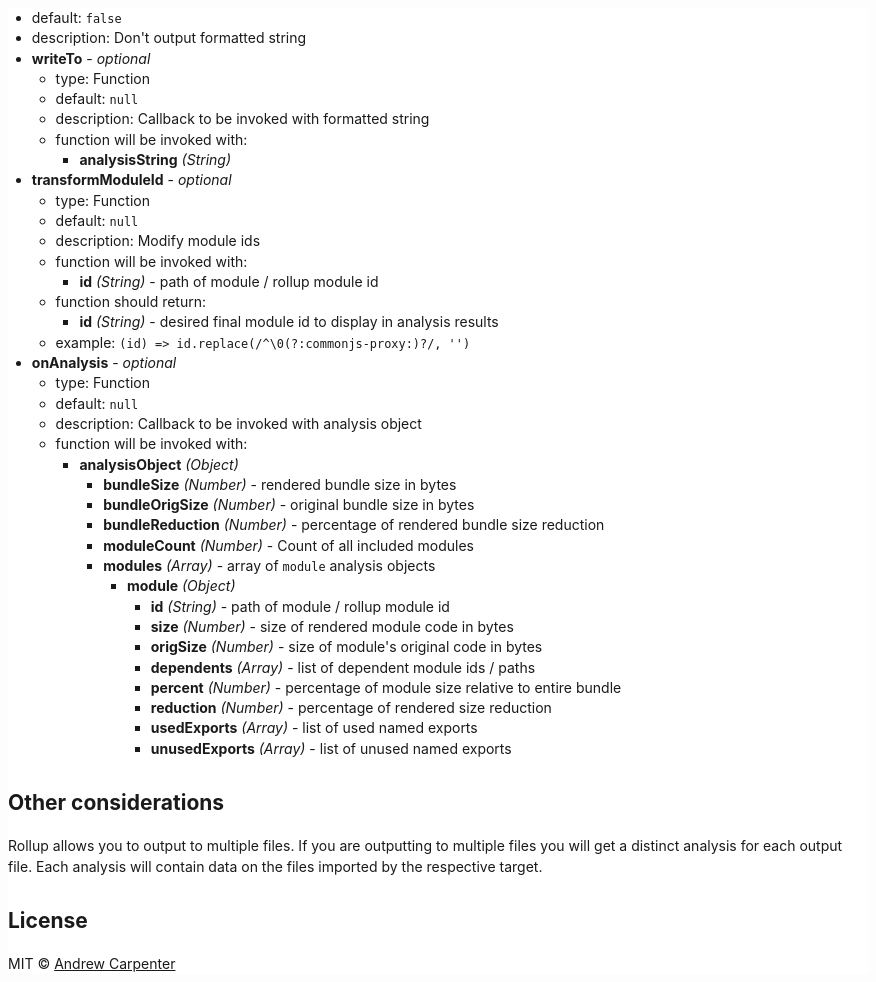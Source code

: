   - default: `false`
  - description: Don't output formatted string
- **writeTo** - *optional*
  - type: Function
  - default: `null`
  - description: Callback to be invoked with formatted string
  - function will be invoked with:
    - **analysisString** *(String)*
- **transformModuleId** - *optional*
  - type: Function
  - default: `null`
  - description: Modify module ids
  - function will be invoked with:
    - **id** *(String)* - path of module / rollup module id
  - function should return:
    - **id** *(String)* - desired final module id to display in analysis results
  - example: `(id) => id.replace(/^\0(?:commonjs-proxy:)?/, '')`
- **onAnalysis** - *optional*
  - type: Function
  - default: `null`
  - description: Callback to be invoked with analysis object
  - function will be invoked with:
    - **analysisObject** *(Object)*
      - **bundleSize** *(Number)* - rendered bundle size in bytes
      - **bundleOrigSize** *(Number)* - original bundle size in bytes
      - **bundleReduction** *(Number)* - percentage of rendered bundle size reduction
      - **moduleCount** *(Number)* - Count of all included modules
      - **modules** *(Array)* - array of `module` analysis objects
        - **module** *(Object)*
          - **id** *(String)* - path of module / rollup module id
          - **size** *(Number)* - size of rendered module code in bytes
          - **origSize** *(Number)* - size of module's original code in bytes
          - **dependents** *(Array)* - list of dependent module ids / paths
          - **percent** *(Number)* - percentage of module size relative to entire bundle
          - **reduction** *(Number)* - percentage of rendered size reduction
          - **usedExports** *(Array)* - list of used named exports
          - **unusedExports** *(Array)* - list of unused named exports

## Other considerations

Rollup allows you to output to multiple files. If you are outputting to multiple
files you will get a distinct analysis for each output file. Each analysis
will contain data on the files imported by the respective target.

## License

MIT © [Andrew Carpenter](https://github.com/doesdev)
